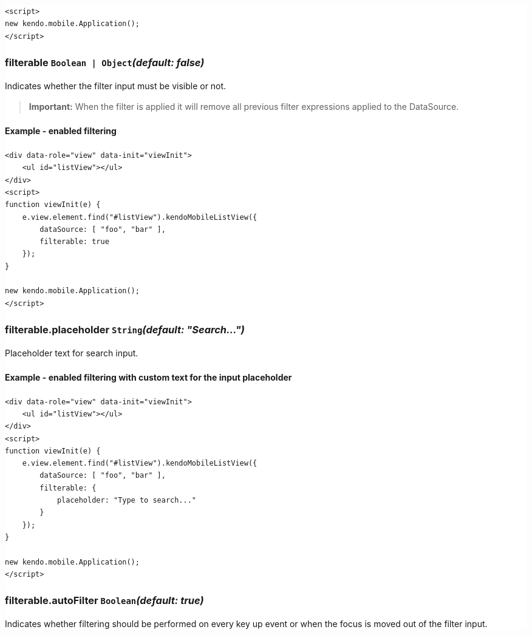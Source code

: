     <script>
    new kendo.mobile.Application();
    </script>


### filterable `Boolean | Object`*(default: false)*

Indicates whether the filter input must be visible or not.

> **Important:** When the filter is applied it will remove all previous filter expressions applied to the DataSource.

#### Example - enabled filtering

    <div data-role="view" data-init="viewInit">
        <ul id="listView"></ul>
    </div>
    <script>
    function viewInit(e) {
        e.view.element.find("#listView").kendoMobileListView({
            dataSource: [ "foo", "bar" ],
            filterable: true
        });
    }

    new kendo.mobile.Application();
    </script>

### filterable.placeholder `String`*(default: "Search...")*

Placeholder text for search input.

#### Example - enabled filtering with custom text for the input placeholder

    <div data-role="view" data-init="viewInit">
        <ul id="listView"></ul>
    </div>
    <script>
    function viewInit(e) {
        e.view.element.find("#listView").kendoMobileListView({
            dataSource: [ "foo", "bar" ],
            filterable: {
                placeholder: "Type to search..."
            }
        });
    }

    new kendo.mobile.Application();
    </script>

### filterable.autoFilter `Boolean`*(default: true)*

Indicates whether filtering should be performed on every key up event or when the focus is moved out of the filter input.
